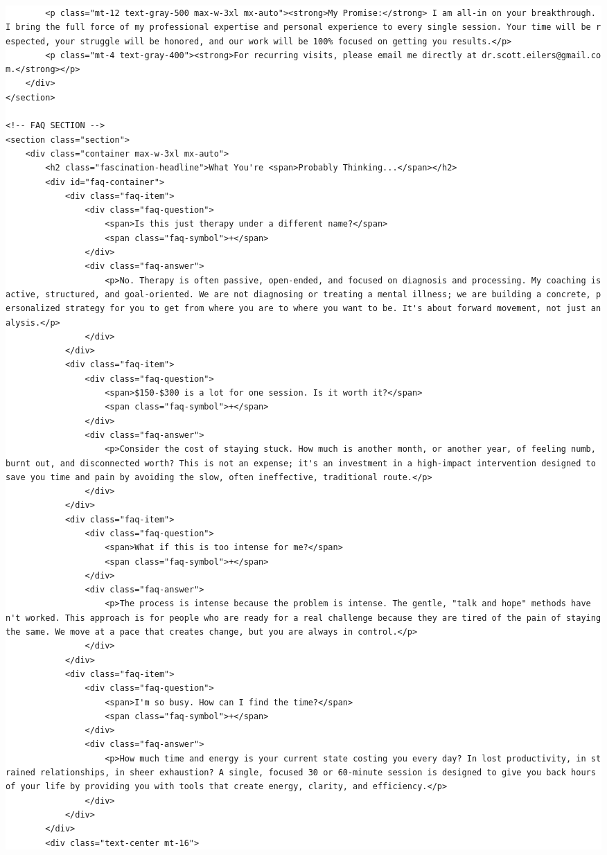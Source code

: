             <p class="mt-12 text-gray-500 max-w-3xl mx-auto"><strong>My Promise:</strong> I am all-in on your breakthrough. I bring the full force of my professional expertise and personal experience to every single session. Your time will be respected, your struggle will be honored, and our work will be 100% focused on getting you results.</p>
            <p class="mt-4 text-gray-400"><strong>For recurring visits, please email me directly at dr.scott.eilers@gmail.com.</strong></p>
        </div>
    </section>

    <!-- FAQ SECTION -->
    <section class="section">
        <div class="container max-w-3xl mx-auto">
            <h2 class="fascination-headline">What You're <span>Probably Thinking...</span></h2>
            <div id="faq-container">
                <div class="faq-item">
                    <div class="faq-question">
                        <span>Is this just therapy under a different name?</span>
                        <span class="faq-symbol">+</span>
                    </div>
                    <div class="faq-answer">
                        <p>No. Therapy is often passive, open-ended, and focused on diagnosis and processing. My coaching is active, structured, and goal-oriented. We are not diagnosing or treating a mental illness; we are building a concrete, personalized strategy for you to get from where you are to where you want to be. It's about forward movement, not just analysis.</p>
                    </div>
                </div>
                <div class="faq-item">
                    <div class="faq-question">
                        <span>$150-$300 is a lot for one session. Is it worth it?</span>
                        <span class="faq-symbol">+</span>
                    </div>
                    <div class="faq-answer">
                        <p>Consider the cost of staying stuck. How much is another month, or another year, of feeling numb, burnt out, and disconnected worth? This is not an expense; it's an investment in a high-impact intervention designed to save you time and pain by avoiding the slow, often ineffective, traditional route.</p>
                    </div>
                </div>
                <div class="faq-item">
                    <div class="faq-question">
                        <span>What if this is too intense for me?</span>
                        <span class="faq-symbol">+</span>
                    </div>
                    <div class="faq-answer">
                        <p>The process is intense because the problem is intense. The gentle, "talk and hope" methods haven't worked. This approach is for people who are ready for a real challenge because they are tired of the pain of staying the same. We move at a pace that creates change, but you are always in control.</p>
                    </div>
                </div>
                <div class="faq-item">
                    <div class="faq-question">
                        <span>I'm so busy. How can I find the time?</span>
                        <span class="faq-symbol">+</span>
                    </div>
                    <div class="faq-answer">
                        <p>How much time and energy is your current state costing you every day? In lost productivity, in strained relationships, in sheer exhaustion? A single, focused 30 or 60-minute session is designed to give you back hours of your life by providing you with tools that create energy, clarity, and efficiency.</p>
                    </div>
                </div>
            </div>
            <div class="text-center mt-16">